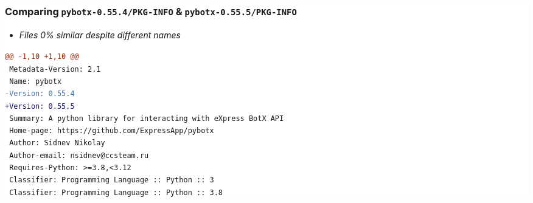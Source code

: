 
### Comparing `pybotx-0.55.4/PKG-INFO` & `pybotx-0.55.5/PKG-INFO`

 * *Files 0% similar despite different names*

```diff
@@ -1,10 +1,10 @@
 Metadata-Version: 2.1
 Name: pybotx
-Version: 0.55.4
+Version: 0.55.5
 Summary: A python library for interacting with eXpress BotX API
 Home-page: https://github.com/ExpressApp/pybotx
 Author: Sidnev Nikolay
 Author-email: nsidnev@ccsteam.ru
 Requires-Python: >=3.8,<3.12
 Classifier: Programming Language :: Python :: 3
 Classifier: Programming Language :: Python :: 3.8
```

